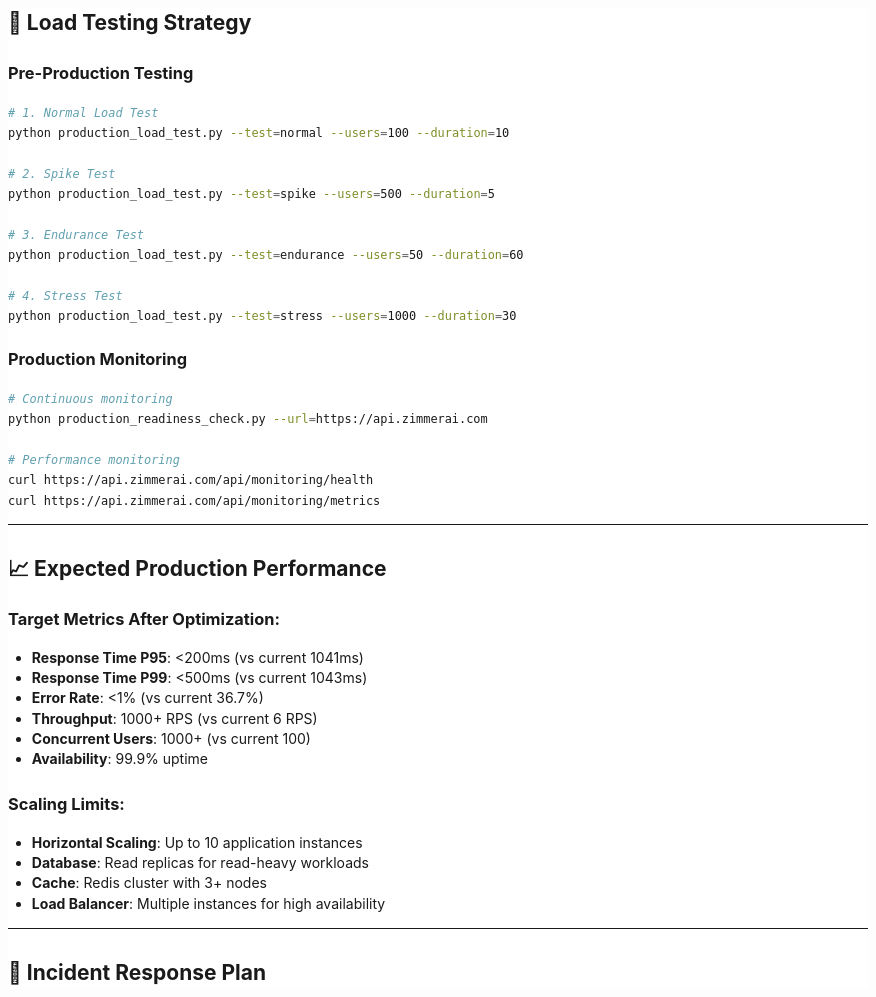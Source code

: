 
## 🧪 **Load Testing Strategy**

### **Pre-Production Testing**
```bash
# 1. Normal Load Test
python production_load_test.py --test=normal --users=100 --duration=10

# 2. Spike Test
python production_load_test.py --test=spike --users=500 --duration=5

# 3. Endurance Test
python production_load_test.py --test=endurance --users=50 --duration=60

# 4. Stress Test
python production_load_test.py --test=stress --users=1000 --duration=30
```

### **Production Monitoring**
```bash
# Continuous monitoring
python production_readiness_check.py --url=https://api.zimmerai.com

# Performance monitoring
curl https://api.zimmerai.com/api/monitoring/health
curl https://api.zimmerai.com/api/monitoring/metrics
```

---

## 📈 **Expected Production Performance**

### **Target Metrics After Optimization:**
- **Response Time P95**: <200ms (vs current 1041ms)
- **Response Time P99**: <500ms (vs current 1043ms)
- **Error Rate**: <1% (vs current 36.7%)
- **Throughput**: 1000+ RPS (vs current 6 RPS)
- **Concurrent Users**: 1000+ (vs current 100)
- **Availability**: 99.9% uptime

### **Scaling Limits:**
- **Horizontal Scaling**: Up to 10 application instances
- **Database**: Read replicas for read-heavy workloads
- **Cache**: Redis cluster with 3+ nodes
- **Load Balancer**: Multiple instances for high availability

---

## 🚨 **Incident Response Plan**
